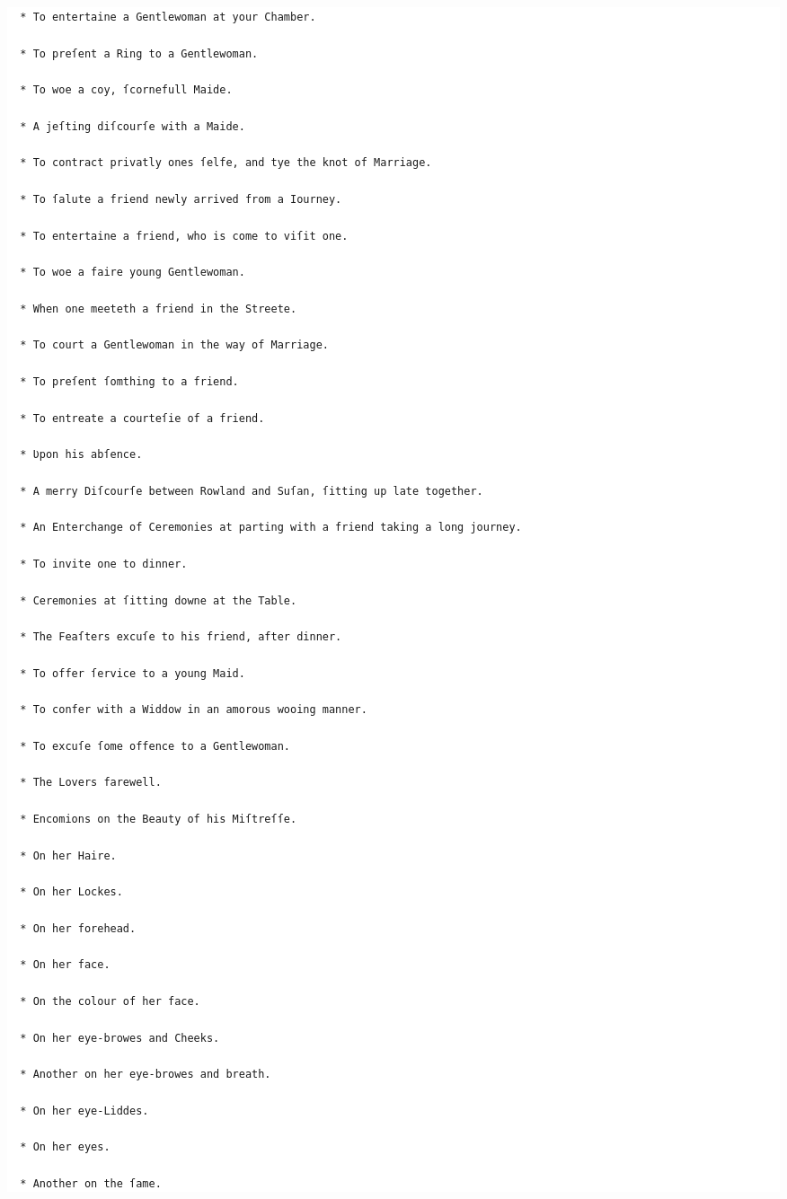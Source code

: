       * To entertaine a Gentlewoman at your Chamber.

      * To preſent a Ring to a Gentlewoman.

      * To woe a coy, ſcornefull Maide.

      * A jeſting diſcourſe with a Maide.

      * To contract privatly ones ſelfe, and tye the knot of Marriage.

      * To ſalute a friend newly arrived from a Iourney.

      * To entertaine a friend, who is come to viſit one.

      * To woe a faire young Gentlewoman.

      * When one meeteth a friend in the Streete.

      * To court a Gentlewoman in the way of Marriage.

      * To preſent ſomthing to a friend.

      * To entreate a courteſie of a friend.

      * Ʋpon his abſence.

      * A merry Diſcourſe between Rowland and Suſan, ſitting up late together.

      * An Enterchange of Ceremonies at parting with a friend taking a long journey.

      * To invite one to dinner.

      * Ceremonies at ſitting downe at the Table.

      * The Feaſters excuſe to his friend, after dinner.

      * To offer ſervice to a young Maid.

      * To confer with a Widdow in an amorous wooing manner.

      * To excuſe ſome offence to a Gentlewoman.

      * The Lovers farewell.

      * Encomions on the Beauty of his Miſtreſſe.

      * On her Haire.

      * On her Lockes.

      * On her forehead.

      * On her face.

      * On the colour of her face.

      * On her eye-browes and Cheeks.

      * Another on her eye-browes and breath.

      * On her eye-Liddes.

      * On her eyes.

      * Another on the ſame.
